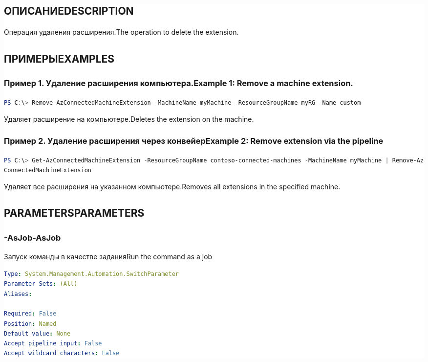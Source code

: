 ## <span data-ttu-id="f9782-107">ОПИСАНИЕ</span><span class="sxs-lookup"><span data-stu-id="f9782-107">DESCRIPTION</span></span>
<span data-ttu-id="f9782-108">Операция удаления расширения.</span><span class="sxs-lookup"><span data-stu-id="f9782-108">The operation to delete the extension.</span></span>

## <span data-ttu-id="f9782-109">ПРИМЕРЫ</span><span class="sxs-lookup"><span data-stu-id="f9782-109">EXAMPLES</span></span>

### <span data-ttu-id="f9782-110">Пример 1. Удаление расширения компьютера.</span><span class="sxs-lookup"><span data-stu-id="f9782-110">Example 1: Remove a machine extension.</span></span>
```powershell
PS C:\> Remove-AzConnectedMachineExtension -MachineName myMachine -ResourceGroupName myRG -Name custom

```

<span data-ttu-id="f9782-111">Удаляет расширение на компьютере.</span><span class="sxs-lookup"><span data-stu-id="f9782-111">Deletes the extension on the machine.</span></span>

### <span data-ttu-id="f9782-112">Пример 2. Удаление расширения через конвейер</span><span class="sxs-lookup"><span data-stu-id="f9782-112">Example 2: Remove extension via the pipeline</span></span>
```powershell
PS C:\> Get-AzConnectedMachineExtension -ResourceGroupName contoso-connected-machines -MachineName myMachine | Remove-AzConnectedMachineExtension

```

<span data-ttu-id="f9782-113">Удаляет все расширения на указанном компьютере.</span><span class="sxs-lookup"><span data-stu-id="f9782-113">Removes all extensions in the specified machine.</span></span>

## <span data-ttu-id="f9782-114">PARAMETERS</span><span class="sxs-lookup"><span data-stu-id="f9782-114">PARAMETERS</span></span>

### <span data-ttu-id="f9782-115">-AsJob</span><span class="sxs-lookup"><span data-stu-id="f9782-115">-AsJob</span></span>
<span data-ttu-id="f9782-116">Запуск команды в качестве задания</span><span class="sxs-lookup"><span data-stu-id="f9782-116">Run the command as a job</span></span>

```yaml
Type: System.Management.Automation.SwitchParameter
Parameter Sets: (All)
Aliases:

Required: False
Position: Named
Default value: None
Accept pipeline input: False
Accept wildcard characters: False
```
